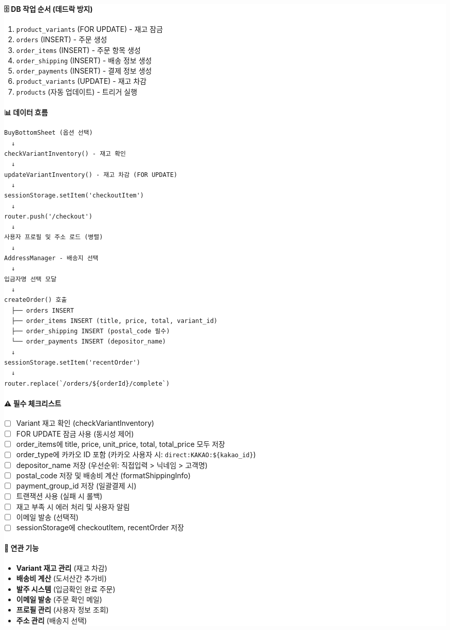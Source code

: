 #### 🗄️ DB 작업 순서 (데드락 방지)
1. `product_variants` (FOR UPDATE) - 재고 잠금
2. `orders` (INSERT) - 주문 생성
3. `order_items` (INSERT) - 주문 항목 생성
4. `order_shipping` (INSERT) - 배송 정보 생성
5. `order_payments` (INSERT) - 결제 정보 생성
6. `product_variants` (UPDATE) - 재고 차감
7. `products` (자동 업데이트) - 트리거 실행

#### 📊 데이터 흐름
```
BuyBottomSheet (옵션 선택)
  ↓
checkVariantInventory() - 재고 확인
  ↓
updateVariantInventory() - 재고 차감 (FOR UPDATE)
  ↓
sessionStorage.setItem('checkoutItem')
  ↓
router.push('/checkout')
  ↓
사용자 프로필 및 주소 로드 (병렬)
  ↓
AddressManager - 배송지 선택
  ↓
입금자명 선택 모달
  ↓
createOrder() 호출
  ├── orders INSERT
  ├── order_items INSERT (title, price, total, variant_id)
  ├── order_shipping INSERT (postal_code 필수)
  └── order_payments INSERT (depositor_name)
  ↓
sessionStorage.setItem('recentOrder')
  ↓
router.replace(`/orders/${orderId}/complete`)
```

#### ⚠️ 필수 체크리스트
- [ ] Variant 재고 확인 (checkVariantInventory)
- [ ] FOR UPDATE 잠금 사용 (동시성 제어)
- [ ] order_items에 title, price, unit_price, total, total_price 모두 저장
- [ ] order_type에 카카오 ID 포함 (카카오 사용자 시: `direct:KAKAO:${kakao_id}`)
- [ ] depositor_name 저장 (우선순위: 직접입력 > 닉네임 > 고객명)
- [ ] postal_code 저장 및 배송비 계산 (formatShippingInfo)
- [ ] payment_group_id 저장 (일괄결제 시)
- [ ] 트랜잭션 사용 (실패 시 롤백)
- [ ] 재고 부족 시 에러 처리 및 사용자 알림
- [ ] 이메일 발송 (선택적)
- [ ] sessionStorage에 checkoutItem, recentOrder 저장

#### 🔗 연관 기능
- **Variant 재고 관리** (재고 차감)
- **배송비 계산** (도서산간 추가비)
- **발주 시스템** (입금확인 완료 주문)
- **이메일 발송** (주문 확인 메일)
- **프로필 관리** (사용자 정보 조회)
- **주소 관리** (배송지 선택)
